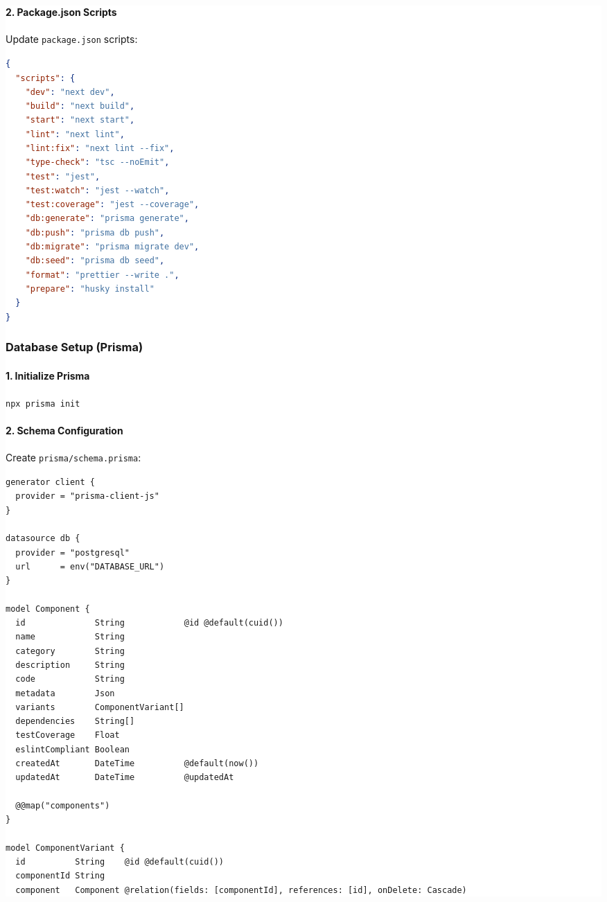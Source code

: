 #### 2. Package.json Scripts
Update `package.json` scripts:
```json
{
  "scripts": {
    "dev": "next dev",
    "build": "next build",
    "start": "next start",
    "lint": "next lint",
    "lint:fix": "next lint --fix",
    "type-check": "tsc --noEmit",
    "test": "jest",
    "test:watch": "jest --watch",
    "test:coverage": "jest --coverage",
    "db:generate": "prisma generate",
    "db:push": "prisma db push",
    "db:migrate": "prisma migrate dev",
    "db:seed": "prisma db seed",
    "format": "prettier --write .",
    "prepare": "husky install"
  }
}
```

### Database Setup (Prisma)

#### 1. Initialize Prisma
```bash
npx prisma init
```

#### 2. Schema Configuration
Create `prisma/schema.prisma`:
```prisma
generator client {
  provider = "prisma-client-js"
}

datasource db {
  provider = "postgresql"
  url      = env("DATABASE_URL")
}

model Component {
  id              String            @id @default(cuid())
  name            String
  category        String
  description     String
  code            String
  metadata        Json
  variants        ComponentVariant[]
  dependencies    String[]
  testCoverage    Float
  eslintCompliant Boolean
  createdAt       DateTime          @default(now())
  updatedAt       DateTime          @updatedAt

  @@map("components")
}

model ComponentVariant {
  id          String    @id @default(cuid())
  componentId String
  component   Component @relation(fields: [componentId], references: [id], onDelete: Cascade)
```